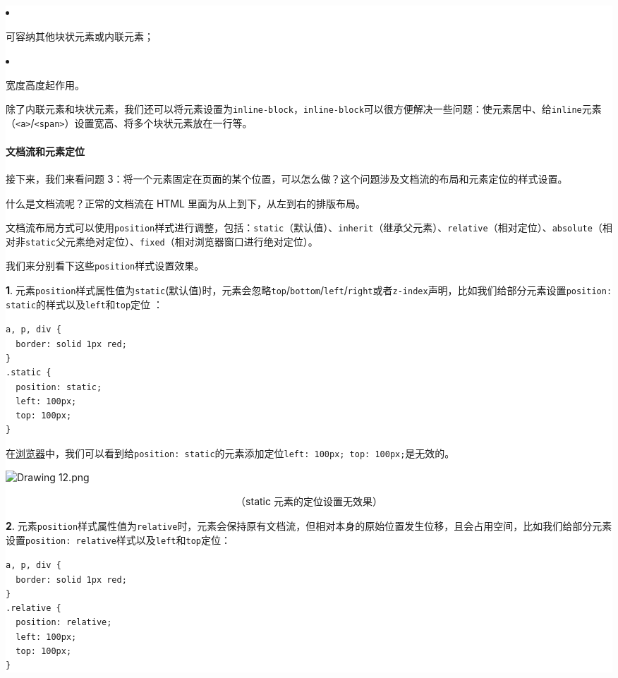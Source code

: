 </li>
<li data-nodeid="3227">
<p data-nodeid="3228">可容纳其他块状元素或内联元素；</p>
</li>
<li data-nodeid="3229">
<p data-nodeid="3230">宽度高度起作用。</p>
</li>
</ul>
</li>
</ul>
<p data-nodeid="3231">除了内联元素和块状元素，我们还可以将元素设置为<code data-backticks="1" data-nodeid="3542">inline-block</code>，<code data-backticks="1" data-nodeid="3544">inline-block</code>可以很方便解决一些问题：使元素居中、给<code data-backticks="1" data-nodeid="3546">inline</code>元素（<code data-backticks="1" data-nodeid="3548">&lt;a&gt;</code>/<code data-backticks="1" data-nodeid="3550">&lt;span&gt;</code>）设置宽高、将多个块状元素放在一行等。</p>
<h4 data-nodeid="3232">文档流和元素定位</h4>
<p data-nodeid="3233">接下来，我们来看问题 3：将一个元素固定在页面的某个位置，可以怎么做？这个问题涉及文档流的布局和元素定位的样式设置。</p>
<p data-nodeid="3234">什么是文档流呢？正常的文档流在 HTML 里面为从上到下，从左到右的排版布局。</p>
<p data-nodeid="3235">文档流布局方式可以使用<code data-backticks="1" data-nodeid="3556">position</code>样式进行调整，包括：<code data-backticks="1" data-nodeid="3558">static</code>（默认值）、<code data-backticks="1" data-nodeid="3560">inherit</code>（继承父元素）、<code data-backticks="1" data-nodeid="3562">relative</code>（相对定位）、<code data-backticks="1" data-nodeid="3564">absolute</code>（相对非<code data-backticks="1" data-nodeid="3566">static</code>父元素绝对定位）、<code data-backticks="1" data-nodeid="3568">fixed</code>（相对浏览器窗口进行绝对定位）。</p>
<p data-nodeid="3236">我们来分别看下这些<code data-backticks="1" data-nodeid="3571">position</code>样式设置效果。</p>
<p data-nodeid="3237"><strong data-nodeid="3597">1</strong>. 元素<code data-backticks="1" data-nodeid="3577">position</code>样式属性值为<code data-backticks="1" data-nodeid="3579">static</code>(默认值)时，元素会忽略<code data-backticks="1" data-nodeid="3581">top</code>/<code data-backticks="1" data-nodeid="3583">bottom</code>/<code data-backticks="1" data-nodeid="3585">left</code>/<code data-backticks="1" data-nodeid="3587">right</code>或者<code data-backticks="1" data-nodeid="3589">z-index</code>声明，比如我们给部分元素设置<code data-backticks="1" data-nodeid="3591">position: static</code>的样式以及<code data-backticks="1" data-nodeid="3593">left</code>和<code data-backticks="1" data-nodeid="3595">top</code>定位 ：</p>
<pre class="lang-css" data-nodeid="3238"><code data-language="css"><span class="hljs-selector-tag">a</span>, <span class="hljs-selector-tag">p</span>, <span class="hljs-selector-tag">div</span> {
  <span class="hljs-attribute">border</span>: solid <span class="hljs-number">1px</span> red;
}
<span class="hljs-selector-class">.static</span> {
  <span class="hljs-attribute">position</span>: static;
  <span class="hljs-attribute">left</span>: <span class="hljs-number">100px</span>;
  <span class="hljs-attribute">top</span>: <span class="hljs-number">100px</span>;
}
</code></pre>
<p data-nodeid="3239">在<a href="https://about-position-1255459943.file.myqcloud.com/position-static.html?fileGuid=xxQTRXtVcqtHK6j8" data-nodeid="3601">浏览器</a>中，我们可以看到给<code data-backticks="1" data-nodeid="3603">position: static</code>的元素添加定位<code data-backticks="1" data-nodeid="3605">left: 100px; top: 100px;</code>是无效的。</p>
<p data-nodeid="3240"><img src="https://s0.lgstatic.com/i/image6/M01/33/F8/Cgp9HWBwB2yAK13GAAEoSLhXiR0106.png" alt="Drawing 12.png" data-nodeid="3609"></p>
<div data-nodeid="3241"><p style="text-align:center">（static 元素的定位设置无效果）</p></div>
<p data-nodeid="3242"><strong data-nodeid="3624">2</strong>. 元素<code data-backticks="1" data-nodeid="3614">position</code>样式属性值为<code data-backticks="1" data-nodeid="3616">relative</code>时，元素会保持原有文档流，但相对本身的原始位置发生位移，且会占用空间，比如我们给部分元素设置<code data-backticks="1" data-nodeid="3618">position: relative</code>样式以及<code data-backticks="1" data-nodeid="3620">left</code>和<code data-backticks="1" data-nodeid="3622">top</code>定位：</p>
<pre class="lang-css" data-nodeid="3243"><code data-language="css"><span class="hljs-selector-tag">a</span>, <span class="hljs-selector-tag">p</span>, <span class="hljs-selector-tag">div</span> {
  <span class="hljs-attribute">border</span>: solid <span class="hljs-number">1px</span> red;
}
<span class="hljs-selector-class">.relative</span> {
  <span class="hljs-attribute">position</span>: relative;
  <span class="hljs-attribute">left</span>: <span class="hljs-number">100px</span>;
  <span class="hljs-attribute">top</span>: <span class="hljs-number">100px</span>;
}
</code></pre>